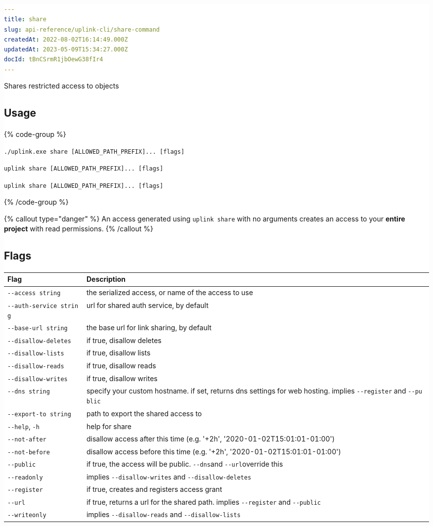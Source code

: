 ```yaml
---
title: share
slug: api-reference/uplink-cli/share-command
createdAt: 2022-08-02T16:14:49.000Z
updatedAt: 2023-05-09T15:34:27.000Z
docId: tBnCSrmR1jbOewG38fIr4
---
```


Shares restricted access to objects

## Usage

{% code-group %}
```windows
./uplink.exe share [ALLOWED_PATH_PREFIX]... [flags]
```

```linux
uplink share [ALLOWED_PATH_PREFIX]... [flags]
```

```macos
uplink share [ALLOWED_PATH_PREFIX]... [flags]
```
{% /code-group %}

{% callout type="danger"  %} 
An access generated using `uplink share` with no arguments creates an access to your **entire project** with read permissions.
{% /callout %}

## Flags

| Flag                    | Description                                                                                                     |
| :---------------------- | :-------------------------------------------------------------------------------------------------------------- |
| `--access string`       | the serialized access, or name of the access to use                                                             |
| `--auth-service string` | url for shared auth service,  by default                                                                        |
| `--base-url string`     | the base url for link sharing,   by default                                                                     |
| `--disallow-deletes`    | if true, disallow deletes                                                                                       |
| `--disallow-lists`      | if true, disallow lists                                                                                         |
| `--disallow-reads`      | if true, disallow reads                                                                                         |
| `--disallow-writes`     | if true, disallow writes                                                                                        |
| `--dns string`          | specify your custom hostname. if set, returns dns settings for web hosting. implies `--register` and `--public` |
| `--export-to string`    | path to export the shared access to                                                                             |
| `--help`, `-h`          | help for share                                                                                                  |
| `--not-after`           | disallow access after this time (e.g. '+2h', '2020-01-02T15:01:01-01:00')                                       |
| `--not-before`          | disallow access before this time (e.g. '+2h', '2020-01-02T15:01:01-01:00')                                      |
| `--public`              | if true, the access will be public. `--dns`and `--url`override this                                             |
| `--readonly`            | implies `--disallow-writes` and `--disallow-deletes`                                                            |
| `--register`            | if true, creates and registers access grant                                                                     |
| `--url`                 | if true, returns a url for the shared path. implies `--register` and `--public`                                 |
| `--writeonly`           | implies `--disallow-reads` and `--disallow-lists`                                                               |
